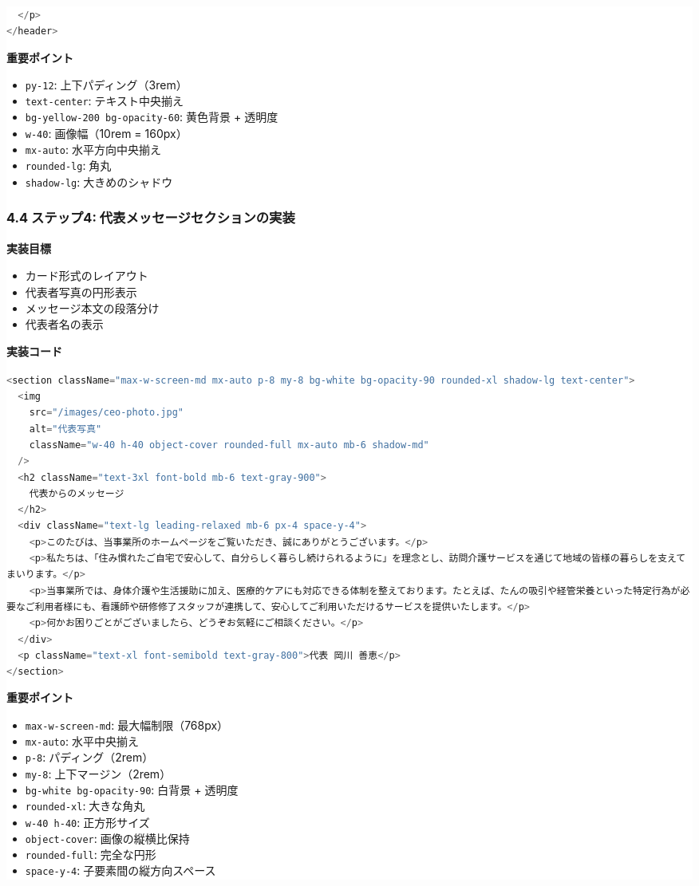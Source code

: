 ```typescript
  </p>
</header>
```

**重要ポイント**
- `py-12`: 上下パディング（3rem）
- `text-center`: テキスト中央揃え
- `bg-yellow-200 bg-opacity-60`: 黄色背景 + 透明度
- `w-40`: 画像幅（10rem = 160px）
- `mx-auto`: 水平方向中央揃え
- `rounded-lg`: 角丸
- `shadow-lg`: 大きめのシャドウ

### 4.4 ステップ4: 代表メッセージセクションの実装

**実装目標**
- カード形式のレイアウト
- 代表者写真の円形表示
- メッセージ本文の段落分け
- 代表者名の表示

**実装コード**
```typescript
<section className="max-w-screen-md mx-auto p-8 my-8 bg-white bg-opacity-90 rounded-xl shadow-lg text-center">
  <img 
    src="/images/ceo-photo.jpg" 
    alt="代表写真" 
    className="w-40 h-40 object-cover rounded-full mx-auto mb-6 shadow-md" 
  />
  <h2 className="text-3xl font-bold mb-6 text-gray-900">
    代表からのメッセージ
  </h2>
  <div className="text-lg leading-relaxed mb-6 px-4 space-y-4">
    <p>このたびは、当事業所のホームページをご覧いただき、誠にありがとうございます。</p>
    <p>私たちは、「住み慣れたご自宅で安心して、自分らしく暮らし続けられるように」を理念とし、訪問介護サービスを通じて地域の皆様の暮らしを支えてまいります。</p>
    <p>当事業所では、身体介護や生活援助に加え、医療的ケアにも対応できる体制を整えております。たとえば、たんの吸引や経管栄養といった特定行為が必要なご利用者様にも、看護師や研修修了スタッフが連携して、安心してご利用いただけるサービスを提供いたします。</p>
    <p>何かお困りごとがございましたら、どうぞお気軽にご相談ください。</p>
  </div>
  <p className="text-xl font-semibold text-gray-800">代表 岡川 善恵</p>
</section>
```

**重要ポイント**
- `max-w-screen-md`: 最大幅制限（768px）
- `mx-auto`: 水平中央揃え
- `p-8`: パディング（2rem）
- `my-8`: 上下マージン（2rem）
- `bg-white bg-opacity-90`: 白背景 + 透明度
- `rounded-xl`: 大きな角丸
- `w-40 h-40`: 正方形サイズ
- `object-cover`: 画像の縦横比保持
- `rounded-full`: 完全な円形
- `space-y-4`: 子要素間の縦方向スペース
